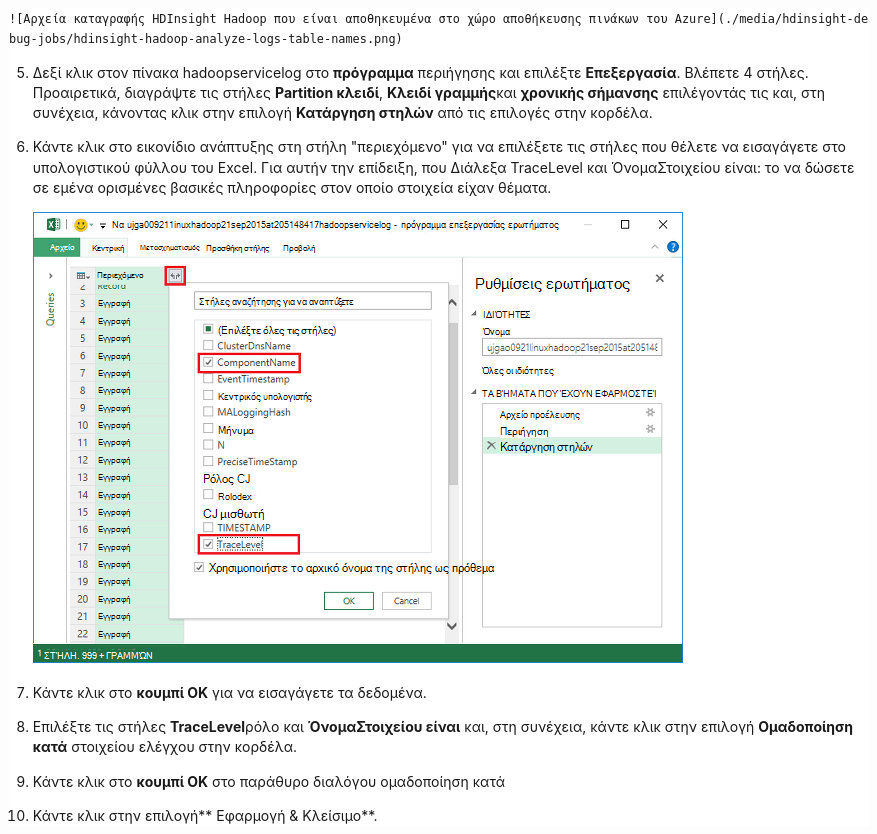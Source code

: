     ![Αρχεία καταγραφής HDInsight Hadoop που είναι αποθηκευμένα στο χώρο αποθήκευσης πινάκων του Azure](./media/hdinsight-debug-jobs/hdinsight-hadoop-analyze-logs-table-names.png)
5. Δεξί κλικ στον πίνακα hadoopservicelog στο **πρόγραμμα** περιήγησης και επιλέξτε **Επεξεργασία**. Βλέπετε 4 στήλες. Προαιρετικά, διαγράψτε τις στήλες **Partition κλειδί**, **Κλειδί γραμμής**και **χρονικής σήμανσης** επιλέγοντάς τις και, στη συνέχεια, κάνοντας κλικ στην επιλογή **Κατάργηση στηλών** από τις επιλογές στην κορδέλα.
6. Κάντε κλικ στο εικονίδιο ανάπτυξης στη στήλη "περιεχόμενο" για να επιλέξετε τις στήλες που θέλετε να εισαγάγετε στο υπολογιστικού φύλλου του Excel. Για αυτήν την επίδειξη, που Διάλεξα TraceLevel και ΌνομαΣτοιχείου είναι: το να δώσετε σε εμένα ορισμένες βασικές πληροφορίες στον οποίο στοιχεία είχαν θέματα.

    ![Αρχεία καταγραφής HDInsight Hadoop επιλογή στηλών](./media/hdinsight-debug-jobs/hdinsight-hadoop-analyze-logs-using-excel-power-query-filter.png)
7. Κάντε κλικ στο **κουμπί OK** για να εισαγάγετε τα δεδομένα.
8. Επιλέξτε τις στήλες **TraceLevel**ρόλο και **ΌνομαΣτοιχείου είναι** και, στη συνέχεια, κάντε κλικ στην επιλογή **Ομαδοποίηση κατά** στοιχείου ελέγχου στην κορδέλα.
9. Κάντε κλικ στο **κουμπί OK** στο παράθυρο διαλόγου ομαδοποίηση κατά
10. Κάντε κλικ στην επιλογή** Εφαρμογή & Κλείσιμο**.
 